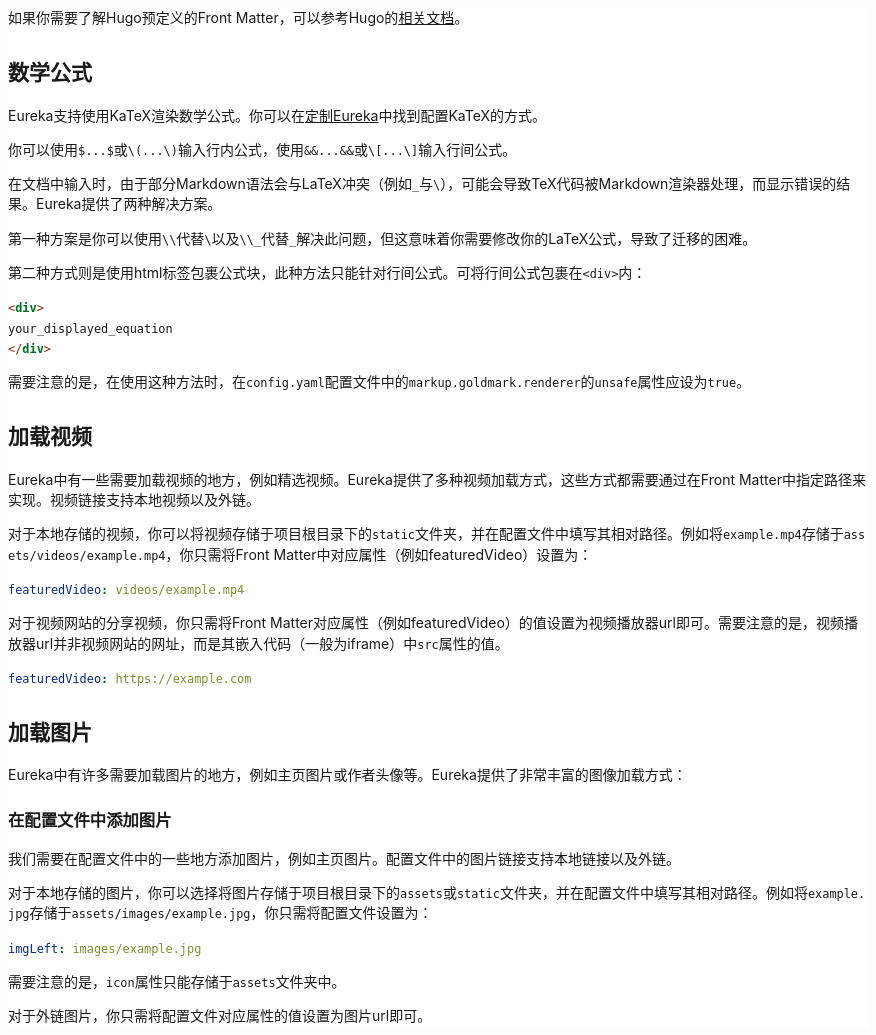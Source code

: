 如果你需要了解Hugo预定义的Front Matter，可以参考Hugo的[相关文档](https://gohugo.io/content-management/front-matter/)。

## 数学公式

Eureka支持使用KaTeX渲染数学公式。你可以在[定制Eureka](../customization/#数学公式)中找到配置KaTeX的方式。

你可以使用`$...$`或`\(...\)`输入行内公式，使用`&&...&&`或`\[...\]`输入行间公式。

在文档中输入时，由于部分Markdown语法会与LaTeX冲突（例如`_`与`\`），可能会导致TeX代码被Markdown渲染器处理，而显示错误的结果。Eureka提供了两种解决方案。

第一种方案是你可以使用`\\`代替`\`以及`\\_`代替`_`解决此问题，但这意味着你需要修改你的LaTeX公式，导致了迁移的困难。

第二种方式则是使用html标签包裹公式块，此种方法只能针对行间公式。可将行间公式包裹在`<div>`内：

```html
<div>
your_displayed_equation
</div>
```

需要注意的是，在使用这种方法时，在`config.yaml`配置文件中的`markup.goldmark.renderer`的`unsafe`属性应设为`true`。

## 加载视频

Eureka中有一些需要加载视频的地方，例如精选视频。Eureka提供了多种视频加载方式，这些方式都需要通过在Front Matter中指定路径来实现。视频链接支持本地视频以及外链。

对于本地存储的视频，你可以将视频存储于项目根目录下的`static`文件夹，并在配置文件中填写其相对路径。例如将`example.mp4`存储于`assets/videos/example.mp4`，你只需将Front Matter中对应属性（例如featuredVideo）设置为：

```yaml
featuredVideo: videos/example.mp4
```

对于视频网站的分享视频，你只需将Front Matter对应属性（例如featuredVideo）的值设置为视频播放器url即可。需要注意的是，视频播放器url并非视频网站的网址，而是其嵌入代码（一般为iframe）中`src`属性的值。

```yaml
featuredVideo: https://example.com
```

## 加载图片

Eureka中有许多需要加载图片的地方，例如主页图片或作者头像等。Eureka提供了非常丰富的图像加载方式：

### 在配置文件中添加图片

我们需要在配置文件中的一些地方添加图片，例如主页图片。配置文件中的图片链接支持本地链接以及外链。

对于本地存储的图片，你可以选择将图片存储于项目根目录下的`assets`或`static`文件夹，并在配置文件中填写其相对路径。例如将`example.jpg`存储于`assets/images/example.jpg`，你只需将配置文件设置为：

```yaml
imgLeft: images/example.jpg
```

需要注意的是，`icon`属性只能存储于`assets`文件夹中。

对于外链图片，你只需将配置文件对应属性的值设置为图片url即可。
